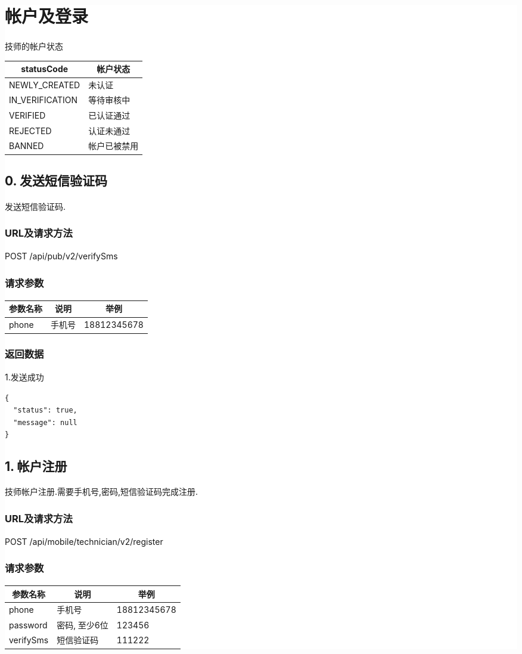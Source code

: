 # 帐户及登录

技师的帐户状态

| statusCode | 帐户状态 |
| ------ | ------ |
| NEWLY_CREATED | 未认证 |
| IN_VERIFICATION | 等待审核中 |
| VERIFIED | 已认证通过 |
| REJECTED | 认证未通过 |
| BANNED | 帐户已被禁用 |


## 0. 发送短信验证码
发送短信验证码.
### URL及请求方法
POST /api/pub/v2/verifySms
### 请求参数

| 参数名称 | 说明 | 举例 |
| ------ | ---- | --- |
| phone | 手机号 | 18812345678 |



### 返回数据

1.发送成功

```
{
  "status": true,
  "message": null
}
```


## 1. 帐户注册
技师帐户注册.需要手机号,密码,短信验证码完成注册.
### URL及请求方法
POST /api/mobile/technician/v2/register
### 请求参数

| 参数名称 | 说明 | 举例 |
| ------ | ---- | --- |
| phone | 手机号 | 18812345678 |
| password | 密码, 至少6位 | 123456 |
| verifySms| 短信验证码 | 111222 |

